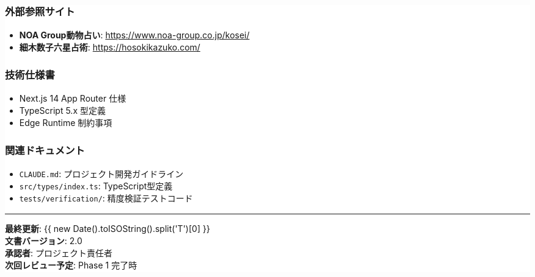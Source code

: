 ### 外部参照サイト
- **NOA Group動物占い**: https://www.noa-group.co.jp/kosei/
- **細木数子六星占術**: https://hosokikazuko.com/

### 技術仕様書
- Next.js 14 App Router 仕様
- TypeScript 5.x 型定義
- Edge Runtime 制約事項

### 関連ドキュメント
- `CLAUDE.md`: プロジェクト開発ガイドライン  
- `src/types/index.ts`: TypeScript型定義
- `tests/verification/`: 精度検証テストコード

---

**最終更新**: {{ new Date().toISOString().split('T')[0] }}  
**文書バージョン**: 2.0  
**承認者**: プロジェクト責任者  
**次回レビュー予定**: Phase 1 完了時